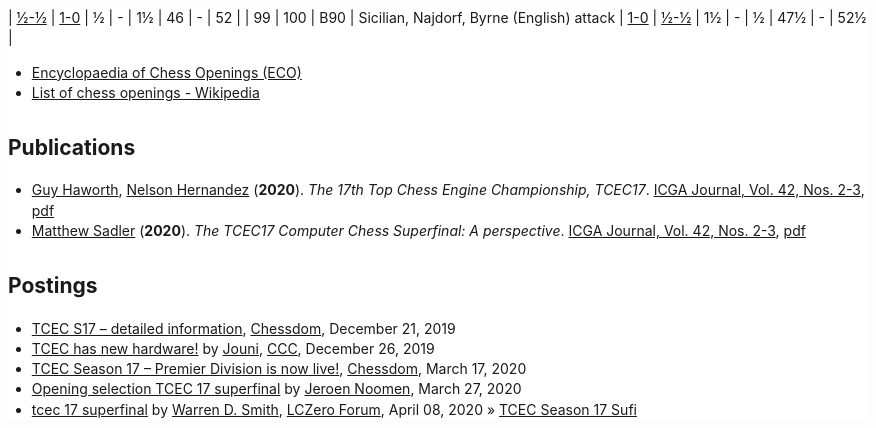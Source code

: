  | [½-½](https://www.tcec-chess.com/archive.html?season=17&div=sf&game=97) | [1-0](https://www.tcec-chess.com/archive.html?season=17&div=sf&game=98) |  ½
 |  -
 |  1½
 |  46
 |  -
 |  52
 |
|  99
 |  100
 |  B90
 |  Sicilian, Najdorf, Byrne (English) attack
 | [1-0](https://www.tcec-chess.com/archive.html?season=17&div=sf&game=99) | [½-½](https://www.tcec-chess.com/archive.html?season=17&div=sf&game=100) |  1½
 |  -
 |  ½
 |  47½
 |  -
 |  52½
 |


* [Encyclopaedia of Chess Openings (ECO)](ECO "ECO")
* [List of chess openings - Wikipedia](https://en.wikipedia.org/wiki/List_of_chess_openings)


## Publications


* [Guy Haworth](Guy_Haworth "Guy Haworth"), [Nelson Hernandez](Nelson_Hernandez "Nelson Hernandez") (**2020**). *The 17th Top Chess Engine Championship, TCEC17*. [ICGA Journal, Vol. 42, Nos. 2-3](ICGA_Journal#42_23 "ICGA Journal"), [pdf](https://tcec-chess.com/articles/TCEC_17.pdf)
* [Matthew Sadler](Matthew_Sadler "Matthew Sadler") (**2020**). *The TCEC17 Computer Chess Superfinal: A perspective*. [ICGA Journal, Vol. 42, Nos. 2-3](ICGA_Journal#42_23 "ICGA Journal"), [pdf](https://tcec-chess.com/articles/Sufi_17_-_Sadler.pdf)


## Postings


* [TCEC S17 – detailed information](http://www.chessdom.com/tcec-s17-detailed-information/), [Chessdom](index.php?title=Chessdom&action=edit&redlink=1 "Chessdom (page does not exist)"), December 21, 2019
* [TCEC has new hardware!](http://www.talkchess.com/forum3/viewtopic.php?t=72656) by [Jouni](Jouni_Uski "Jouni Uski"), [CCC](CCC "CCC"), December 26, 2019
* [TCEC Season 17 – Premier Division is now live!](http://www.chessdom.com/tcec-season-17-premier-division-is-now-live/), [Chessdom](index.php?title=Chessdom&action=edit&redlink=1 "Chessdom (page does not exist)"), March 17, 2020
* [Opening selection TCEC 17 superfinal](http://blogchess2016.blogspot.com/2020/03/opening-selection-tcec-17-superfinal.html) by [Jeroen Noomen](Jeroen_Noomen "Jeroen Noomen"), March 27, 2020
* [tcec 17 superfinal](https://groups.google.com/d/msg/lczero/a66u5_FEtmg/_D9GIMgeAAAJ) by [Warren D. Smith](Warren_D._Smith "Warren D. Smith"), [LCZero Forum](Computer_Chess_Forums "Computer Chess Forums"), April 08, 2020 » [TCEC Season 17 Sufi](TCEC_Season_17#Superfinal "TCEC Season 17")